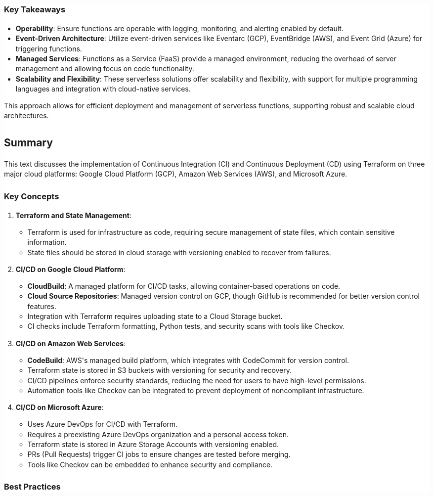 ### Key Takeaways

- **Operability**: Ensure functions are operable with logging, monitoring, and alerting enabled by default.
- **Event-Driven Architecture**: Utilize event-driven services like Eventarc (GCP), EventBridge (AWS), and Event Grid (Azure) for triggering functions.
- **Managed Services**: Functions as a Service (FaaS) provide a managed environment, reducing the overhead of server management and allowing focus on code functionality.
- **Scalability and Flexibility**: These serverless solutions offer scalability and flexibility, with support for multiple programming languages and integration with cloud-native services.

This approach allows for efficient deployment and management of serverless functions, supporting robust and scalable cloud architectures.



## Summary

This text discusses the implementation of Continuous Integration (CI) and Continuous Deployment (CD) using Terraform on three major cloud platforms: Google Cloud Platform (GCP), Amazon Web Services (AWS), and Microsoft Azure.

### Key Concepts

1. **Terraform and State Management**:
    - Terraform is used for infrastructure as code, requiring secure management of state files, which contain sensitive information.
    - State files should be stored in cloud storage with versioning enabled to recover from failures.

2. **CI/CD on Google Cloud Platform**:
    - **CloudBuild**: A managed platform for CI/CD tasks, allowing container-based operations on code.
    - **Cloud Source Repositories**: Managed version control on GCP, though GitHub is recommended for better version control features.
    - Integration with Terraform requires uploading state to a Cloud Storage bucket.
    - CI checks include Terraform formatting, Python tests, and security scans with tools like Checkov.

3. **CI/CD on Amazon Web Services**:
    - **CodeBuild**: AWS's managed build platform, which integrates with CodeCommit for version control.
    - Terraform state is stored in S3 buckets with versioning for security and recovery.
    - CI/CD pipelines enforce security standards, reducing the need for users to have high-level permissions.
    - Automation tools like Checkov can be integrated to prevent deployment of noncompliant infrastructure.

4. **CI/CD on Microsoft Azure**:
    - Uses Azure DevOps for CI/CD with Terraform.
    - Requires a preexisting Azure DevOps organization and a personal access token.
    - Terraform state is stored in Azure Storage Accounts with versioning enabled.
    - PRs (Pull Requests) trigger CI jobs to ensure changes are tested before merging.
    - Tools like Checkov can be embedded to enhance security and compliance.

### Best Practices
